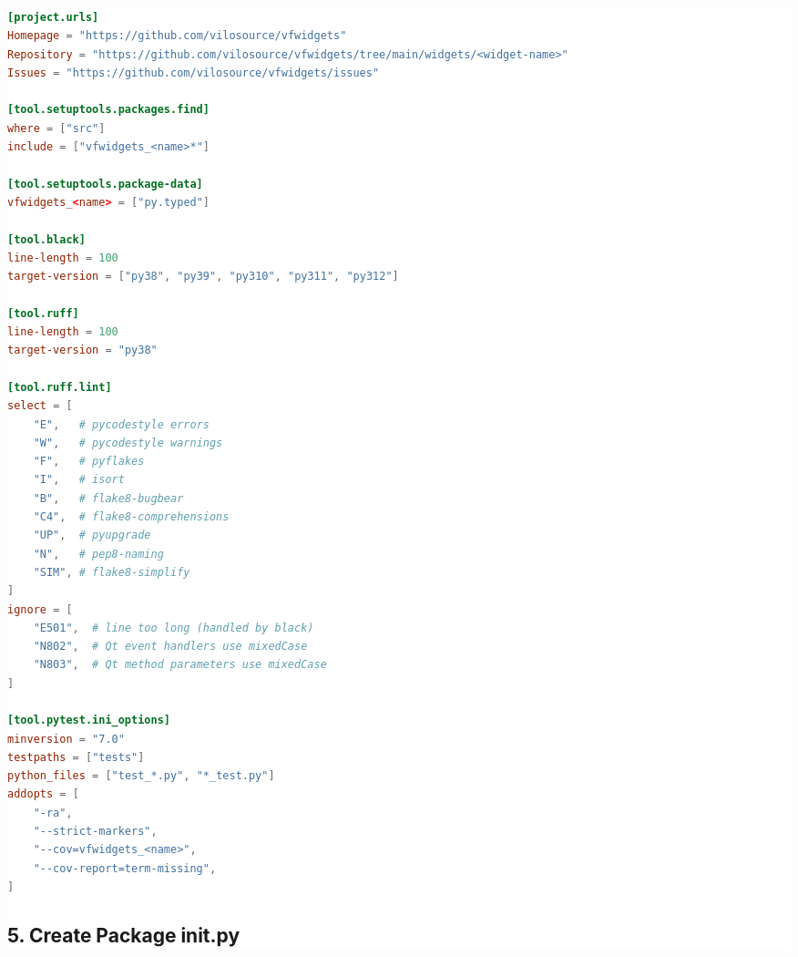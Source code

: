 ```toml
[project.urls]
Homepage = "https://github.com/vilosource/vfwidgets"
Repository = "https://github.com/vilosource/vfwidgets/tree/main/widgets/<widget-name>"
Issues = "https://github.com/vilosource/vfwidgets/issues"

[tool.setuptools.packages.find]
where = ["src"]
include = ["vfwidgets_<name>*"]

[tool.setuptools.package-data]
vfwidgets_<name> = ["py.typed"]

[tool.black]
line-length = 100
target-version = ["py38", "py39", "py310", "py311", "py312"]

[tool.ruff]
line-length = 100
target-version = "py38"

[tool.ruff.lint]
select = [
    "E",   # pycodestyle errors
    "W",   # pycodestyle warnings
    "F",   # pyflakes
    "I",   # isort
    "B",   # flake8-bugbear
    "C4",  # flake8-comprehensions
    "UP",  # pyupgrade
    "N",   # pep8-naming
    "SIM", # flake8-simplify
]
ignore = [
    "E501",  # line too long (handled by black)
    "N802",  # Qt event handlers use mixedCase
    "N803",  # Qt method parameters use mixedCase
]

[tool.pytest.ini_options]
minversion = "7.0"
testpaths = ["tests"]
python_files = ["test_*.py", "*_test.py"]
addopts = [
    "-ra",
    "--strict-markers",
    "--cov=vfwidgets_<name>",
    "--cov-report=term-missing",
]
```

## 5. Create Package __init__.py
